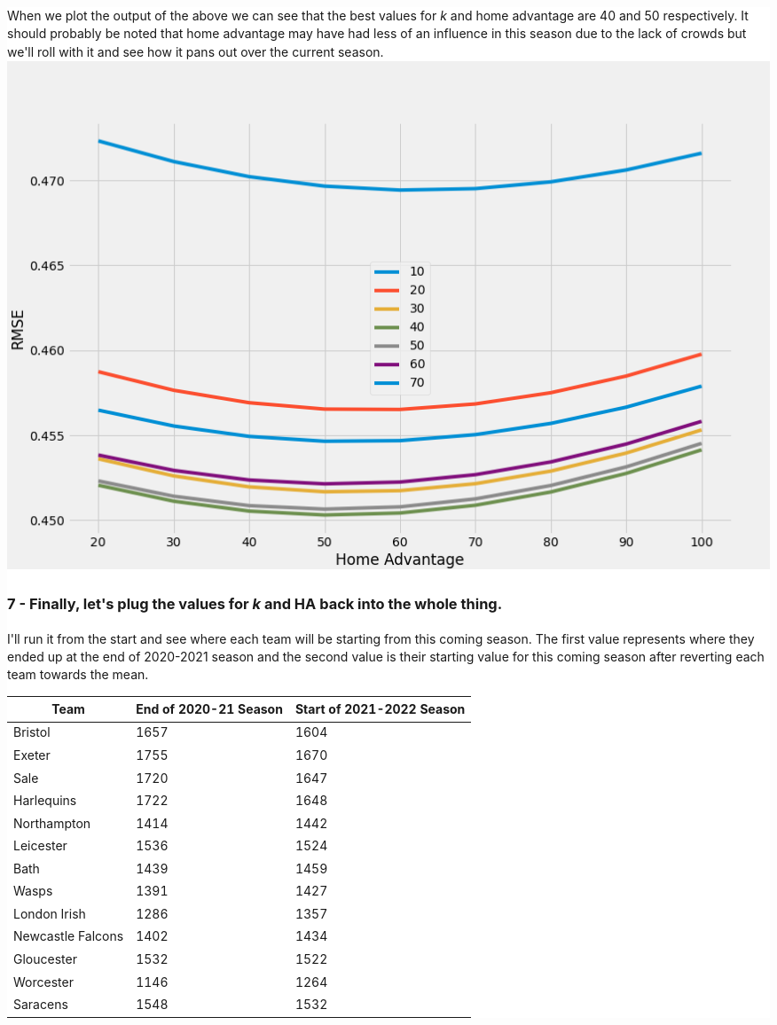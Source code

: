 When we plot the output of the above we can see that the best values for $k$ and $\mbox{home advantage}$ are 40 and 50 respectively. It should probably be noted that home advantage may have had less of an influence in this season due to the lack of crowds but we'll roll with it and see how it pans out over the current season. 
![](/images/parameters.png)  

### 7 - Finally, let's plug the values for $k$ and $\mbox{HA}$ back into the whole thing.   


I'll run it from the start and see where each team will be starting from this coming season. The first value represents where they ended up at the end of 2020-2021 season and the second value is their starting value for this coming season after reverting each team towards the mean. 

| Team   | End of 2020-21 Season  | Start of 2021-2022 Season  |
| -------|------------------------|----------------------------|
Bristol | 1657 | 1604
Exeter | 1755 | 1670
Sale | 1720 | 1647
Harlequins | 1722 | 1648
Northampton | 1414 | 1442
Leicester | 1536 | 1524
Bath | 1439 | 1459
Wasps | 1391 | 1427   
London Irish | 1286 | 1357
Newcastle Falcons | 1402 | 1434
Gloucester | 1532 | 1522
Worcester | 1146 | 1264
Saracens | 1548 | 1532
